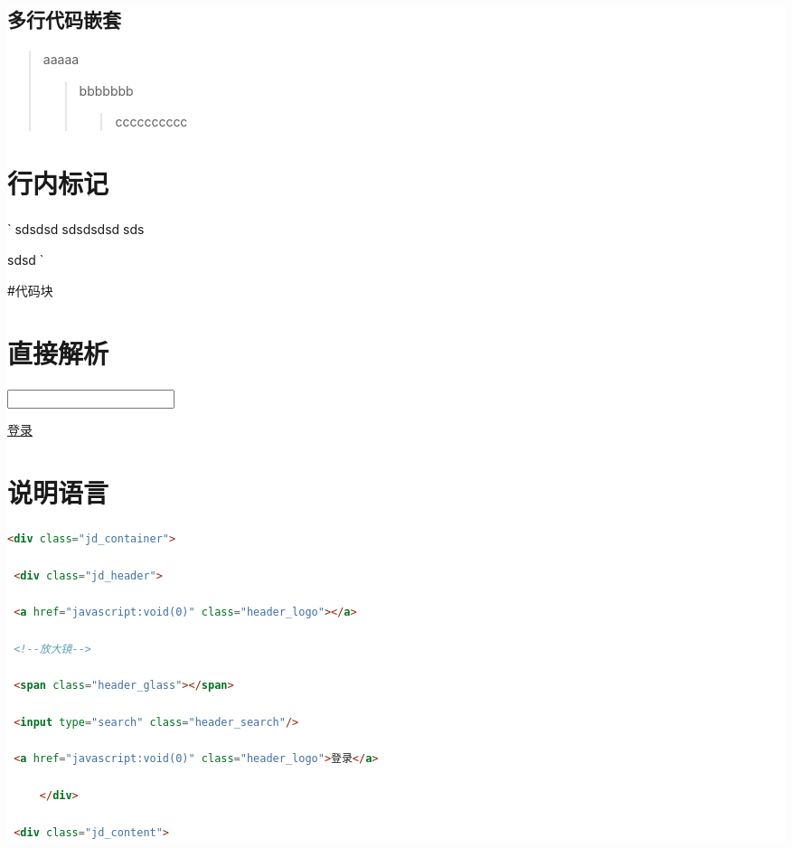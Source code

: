 ## 多行代码嵌套

> aaaaa
>
> > bbbbbbb
> >
> > > cccccccccc



# 行内标记

`
sdsdsd
sdsdsdsd
sds

sdsd
`

#代码块

# 直接解析

<div class="jd_container">

 <div class="jd_header">

 <a href="javascript:void(0)" class="header_logo"></a>

 

 <span class="header_glass"></span>

 <input type="search" class="header_search"/>

 <a href="javascript:void(0)" class="header_logo">登录</a>

 </div>

 <div class="jd_content">



 </div>

# 说明语言

```html
<div class="jd_container">

 <div class="jd_header">

 <a href="javascript:void(0)" class="header_logo"></a>

 <!--放大镜-->

 <span class="header_glass"></span>

 <input type="search" class="header_search"/>

 <a href="javascript:void(0)" class="header_logo">登录</a>

     </div>

 <div class="jd_content">


```